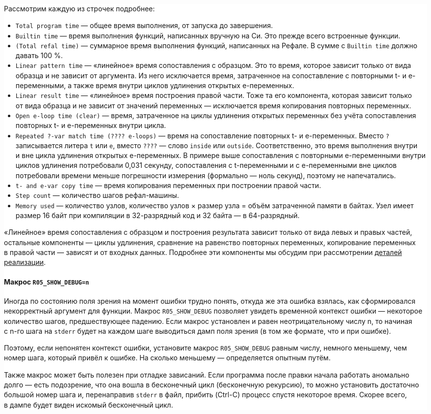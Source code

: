 Рассмотрим каждую из строчек подробнее:

* `Total program time` — общее время выполнения, от запуска до завершения.
* `Builtin time` — время выполнения функций, написанных вручную на Си.
  Это прежде всего встроенные функции.
* `(Total refal time)` — суммарное время выполнения функций, написанных
  на Рефале. В сумме с `Builtin time` должно давать 100 %.
* `Linear pattern time` — «линейное» время сопоставления с образцом. Это
  то время, которое зависит только от вида образца и не зависит от аргумента.
  Из него исключается время, затраченное на сопоставление с повторными
  t- и e-переменными, а также время внутри циклов удлинения открытых
  e-переменных.
* `Linear result time` — «линейное» время построения правой части. Тоже та
  его компонента, которая зависит только от вида образца и не зависит
  от значений переменных — исключается время копирования повторных переменных.
* `Open e-loop time (clear)` — время, затраченное на циклы удлинения открытых
  переменных без учёта сопоставления повторных t- и e-переменных внутри цикла.
* `Repeated ?-var match time (???? e-loops)` — время на сопоставление повторных
  t- и e-переменных. Вместо `?` записывается литера `t` или `e`, вместо `????` —
  слово `inside` или `outside`. Соответственно, это время выполнения внутри
  и вне цикла удлинения открытых e-переменных. В примере выше сопоставления
  с повторными e-переменными внутри циклов удлинения потребовали 0,031 секунду,
  сопоставления с t-переменными и с e-переменными вне циклов потребовали времени
  меньше погрешности измерения (формально — ноль секунд), поэтому
  не напечатались.
* `t- and e-var copy time` — время копирования переменных при построении
  правой части.
* `Step count` — количество шагов рефал-машины.
* `Memory used` — количество узлов, количество узлов × размер узла = объём
  затраченной памяти в байтах. Узел имеет размер 16 байт при компиляции
  в 32-разрядный код и 32 байта — в 64-разрядный.

«Линейное» время сопоставления с образцом и построения результата зависит только
от вида левых и правых частей, остальные компоненты — циклы удлинения, сравнение
на равенство повторных переменных, копирование переменных в правой части —
зависят и от входных данных. Подробнее эти компоненты мы обсудим при
рассмотрении [деталей реализации][5].

#### Макрос `R05_SHOW_DEBUG=n`

Иногда по состоянию поля зрения на момент ошибки трудно понять, откуда же эта
ошибка взялась, как сформировался некорректный аргумент для функции. Макрос
`R05_SHOW_DEBUG` позволяет увидеть временной контекст ошибки — некоторое
количество шагов, предшествующее падению. Если макрос установлен и равен
неотрицательному числу n, то начиная с n-го шага на `stderr` будет на каждом
шаге выводиться дамп поля зрения (в том же формате, что и при ошибке).

Поэтому, если непонятен контекст ошибки, установите макрос `R05_SHOW_DEBUG`
равным числу, немного меньшему, чем номер шага, который привёл к ошибке.
На сколько меньшему — определяется опытным путём.

Также макрос может быть полезен при отладке зависаний. Если программа после
правки начала работать аномально долго — есть подозрение, что она вошла
в бесконечный цикл (бесконечную рекурсию), то можно установить достаточно
большой номер шага и, перенаправив `stderr` в файл, прибить (Ctrl-C) процесс
спустя некоторое время. Скорее всего, в дампе будет виден искомый бесконечный
цикл.


[PZ]: http://www.botik.ru/pub/local/scp/refal5/
[Lam]: https://bmstu-iu9.github.io/refal-5-lambda/
[5]: 5-implementation.md
